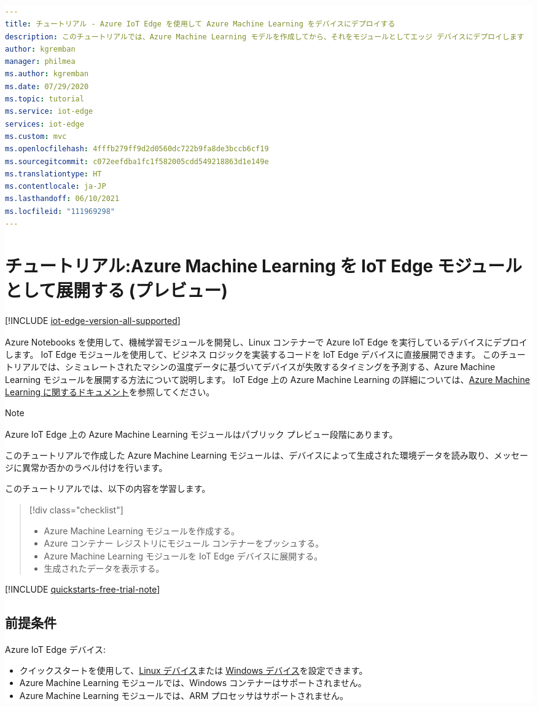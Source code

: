 ```yaml
---
title: チュートリアル - Azure IoT Edge を使用して Azure Machine Learning をデバイスにデプロイする
description: このチュートリアルでは、Azure Machine Learning モデルを作成してから、それをモジュールとしてエッジ デバイスにデプロイします
author: kgremban
manager: philmea
ms.author: kgremban
ms.date: 07/29/2020
ms.topic: tutorial
ms.service: iot-edge
services: iot-edge
ms.custom: mvc
ms.openlocfilehash: 4fffb279ff9d2d0560dc722b9fa8de3bccb6cf19
ms.sourcegitcommit: c072eefdba1fc1f582005cdd549218863d1e149e
ms.translationtype: HT
ms.contentlocale: ja-JP
ms.lasthandoff: 06/10/2021
ms.locfileid: "111969298"
---
```

# <a name="tutorial-deploy-azure-machine-learning-as-an-iot-edge-module-preview"></a>チュートリアル:Azure Machine Learning を IoT Edge モジュールとして展開する (プレビュー)

[!INCLUDE [iot-edge-version-all-supported](../../includes/iot-edge-version-all-supported.md)]

Azure Notebooks を使用して、機械学習モジュールを開発し、Linux コンテナーで Azure IoT Edge を実行しているデバイスにデプロイします。
IoT Edge モジュールを使用して、ビジネス ロジックを実装するコードを IoT Edge デバイスに直接展開できます。 このチュートリアルでは、シミュレートされたマシンの温度データに基づいてデバイスが失敗するタイミングを予測する、Azure Machine Learning モジュールを展開する方法について説明します。 IoT Edge 上の Azure Machine Learning の詳細については、[Azure Machine Learning に関するドキュメント](../machine-learning/how-to-deploy-and-where.md)を参照してください。

>[!NOTE]
>Azure IoT Edge 上の Azure Machine Learning モジュールはパブリック プレビュー段階にあります。

このチュートリアルで作成した Azure Machine Learning モジュールは、デバイスによって生成された環境データを読み取り、メッセージに異常か否かのラベル付けを行います。

このチュートリアルでは、以下の内容を学習します。

> [!div class="checklist"]
>
> * Azure Machine Learning モジュールを作成する。
> * Azure コンテナー レジストリにモジュール コンテナーをプッシュする。
> * Azure Machine Learning モジュールを IoT Edge デバイスに展開する。
> * 生成されたデータを表示する。

[!INCLUDE [quickstarts-free-trial-note](../../includes/quickstarts-free-trial-note.md)]

## <a name="prerequisites"></a>前提条件

Azure IoT Edge デバイス:

* クイックスタートを使用して、[Linux デバイス](quickstart-linux.md)または [Windows デバイス](quickstart.md)を設定できます。
* Azure Machine Learning モジュールでは、Windows コンテナーはサポートされません。
* Azure Machine Learning モジュールでは、ARM プロセッサはサポートされません。
